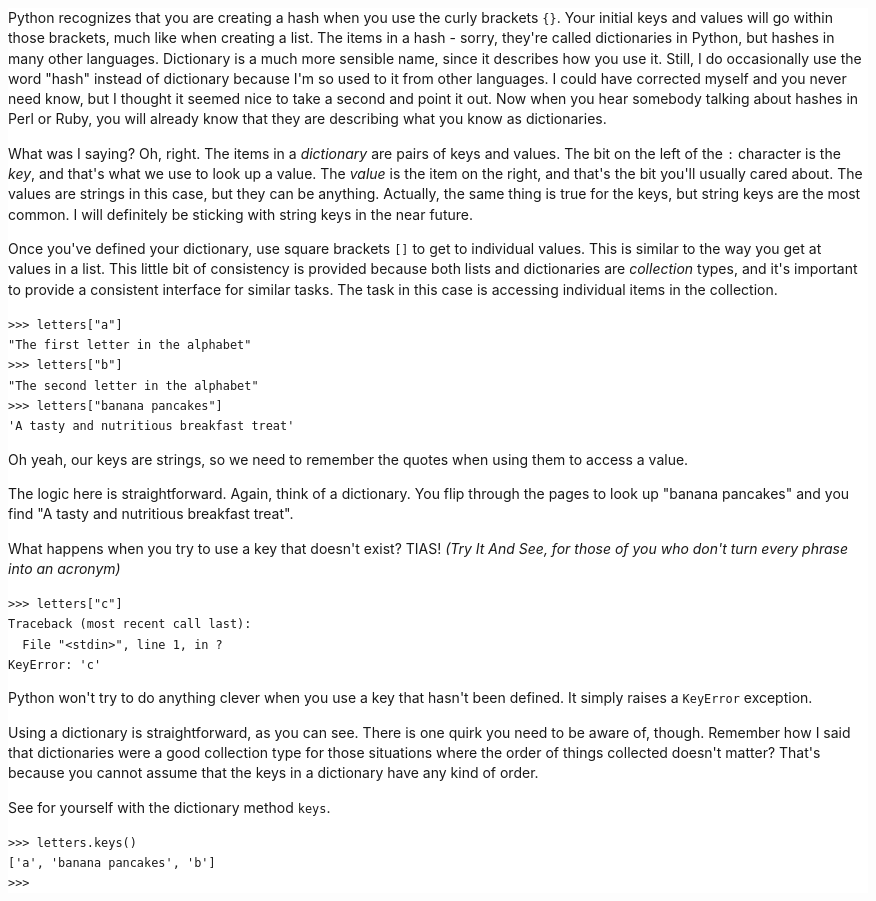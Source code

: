 Python recognizes that you are creating a hash when you use the curly brackets `{}`. Your initial 
keys and values will go within those brackets, much like when creating a list. The items in a hash -
sorry, they're called dictionaries in Python, but hashes in many other languages. Dictionary is a
much more sensible name, since it describes how you use it. Still, I do occasionally use the word
"hash" instead of dictionary because I'm so used to it from other languages. I could have corrected
myself and you never need know, but I thought it seemed nice to take a second and point it out. Now
when you hear somebody talking about hashes in Perl or Ruby, you will already know that they are
describing what you know as dictionaries.

What was I saying? Oh, right. The items in a *dictionary* are pairs of keys and values. The bit on
the left of the `:` character is the *key*, and that's what we use to look up a value. The *value*
is the item on the right, and that's the bit you'll usually cared about. The values are strings in
this case, but they can be anything. Actually, the same thing is true for the keys, but string keys
are the most common. I will definitely be sticking with string keys in the near future.

Once you've defined your dictionary, use square brackets `[]` to get to individual values. This is
similar to the way you get at values in a list. This little bit of consistency is provided because
both lists and dictionaries are *collection* types, and it's important to provide a consistent 
interface for similar tasks. The task in this case is accessing individual items in the collection.

    >>> letters["a"]
    "The first letter in the alphabet"
    >>> letters["b"]
    "The second letter in the alphabet"
    >>> letters["banana pancakes"]
    'A tasty and nutritious breakfast treat'

Oh yeah, our keys are strings, so we need to remember the quotes when using them to access a value.

The logic here is straightforward. Again, think of a dictionary. You flip through the pages to look
up "banana pancakes" and you find "A tasty and nutritious breakfast treat".

What happens when you try to use a key that doesn't exist? TIAS! *(Try It And See, for those of you
who don't turn every phrase into an acronym)*

    >>> letters["c"]
    Traceback (most recent call last):
      File "<stdin>", line 1, in ?
    KeyError: 'c'

Python won't try to do anything clever when you use a key that hasn't been defined. It simply raises a 
`KeyError` exception.

Using a dictionary is straightforward, as you can see. There is one quirk you need to be aware of, 
though. Remember how I said that dictionaries were a good collection type for those situations where
the order of things collected doesn't matter? That's because you cannot assume that the keys in a 
dictionary have any kind of order.

See for yourself with the dictionary method `keys`.

    >>> letters.keys()
    ['a', 'banana pancakes', 'b']
    >>>               


[ongoing series]: /post/2007/04/interactive-fiction-with-python/
[started]: /post/2007/04/interactive-fiction-with-python/
[Next]: /post/2007/04/python-interactive-fiction-01-handling-a-single-round/